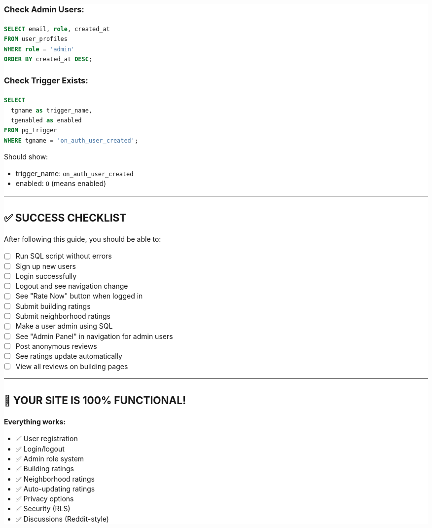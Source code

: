 ### Check Admin Users:
```sql
SELECT email, role, created_at
FROM user_profiles
WHERE role = 'admin'
ORDER BY created_at DESC;
```

### Check Trigger Exists:
```sql
SELECT 
  tgname as trigger_name,
  tgenabled as enabled
FROM pg_trigger
WHERE tgname = 'on_auth_user_created';
```

Should show:
- trigger_name: `on_auth_user_created`
- enabled: `O` (means enabled)

---

## ✅ SUCCESS CHECKLIST

After following this guide, you should be able to:

- [ ] Run SQL script without errors
- [ ] Sign up new users
- [ ] Login successfully
- [ ] Logout and see navigation change
- [ ] See "Rate Now" button when logged in
- [ ] Submit building ratings
- [ ] Submit neighborhood ratings
- [ ] Make a user admin using SQL
- [ ] See "Admin Panel" in navigation for admin users
- [ ] Post anonymous reviews
- [ ] See ratings update automatically
- [ ] View all reviews on building pages

---

## 🎉 YOUR SITE IS 100% FUNCTIONAL!

**Everything works:**
- ✅ User registration
- ✅ Login/logout
- ✅ Admin role system
- ✅ Building ratings
- ✅ Neighborhood ratings
- ✅ Auto-updating ratings
- ✅ Privacy options
- ✅ Security (RLS)
- ✅ Discussions (Reddit-style)
